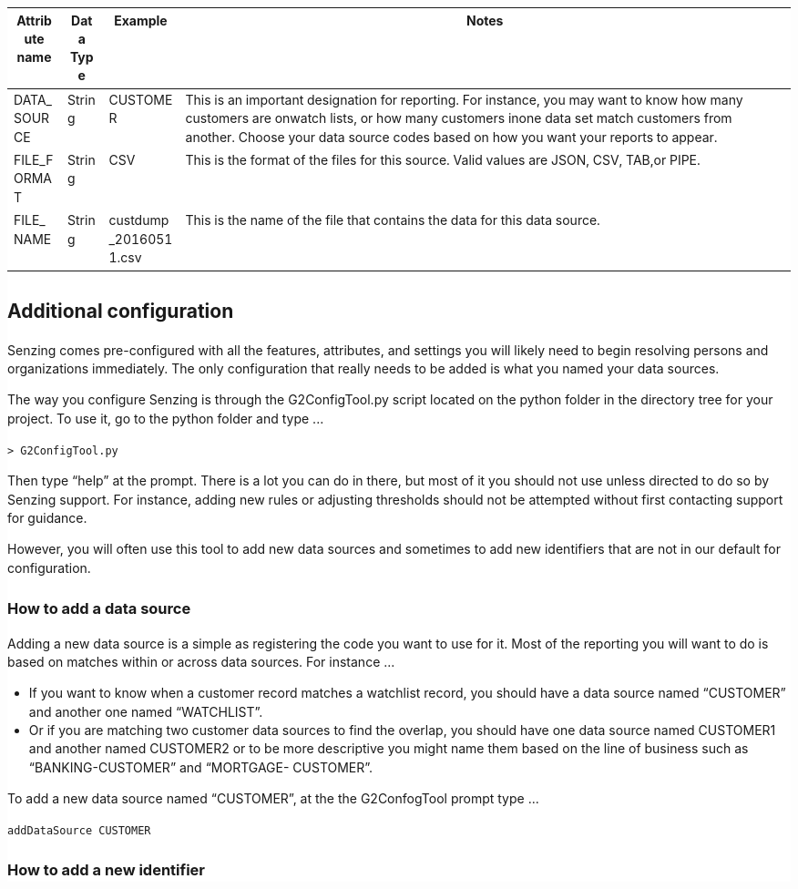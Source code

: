 | Attribute name | Data Type | Example | Notes |
| ----------- | ----------- | ----------- |----------- |
| DATA_SOURCE | String | CUSTOMER | This is an important designation for reporting. For instance, you may want to know how many customers are onwatch lists, or how many customers inone data set match customers from another. Choose your data source codes based on how you want your reports to appear.|
| FILE_FORMAT | String | CSV |  This is the format of the files for this source. Valid values are JSON, CSV, TAB,or PIPE.
| FILE_NAME | String | custdump_20160511.csv | This is the name of the file that contains the data for this data source.|


## Additional configuration

Senzing comes pre-configured with all the features, attributes, and settings you will likely need to begin
resolving persons and organizations immediately. The only configuration that really needs to be added is
what you named your data sources.

The way you configure Senzing is through the G2ConfigTool.py script located on the python folder in the
directory tree for your project. To use it, go to the python folder and type ...

```
> G2ConfigTool.py
```
Then type “help” at the prompt. There is a lot you can do in there, but most of it you should not use unless
directed to do so by Senzing support. For instance, adding new rules or adjusting thresholds should not be
attempted without first contacting support for guidance.

However, you will often use this tool to add new data sources and sometimes to add new identifiers that
are not in our default for configuration.

### How to add a data source

Adding a new data source is a simple as registering the code you want to use for it. Most of the reporting
you will want to do is based on matches within or across data sources. For instance ...

- If you want to know when a customer record matches a watchlist record, you should have a data
    source named “CUSTOMER” and another one named “WATCHLIST”.
- Or if you are matching two customer data sources to find the overlap, you should have one data
    source named CUSTOMER1 and another named CUSTOMER2 or to be more descriptive you might
    name them based on the line of business such as “BANKING-CUSTOMER” and “MORTGAGE-
    CUSTOMER”.

To add a new data source named “CUSTOMER”, at the the G2ConfogTool prompt type ...

```
addDataSource CUSTOMER
```

### How to add a new identifier
